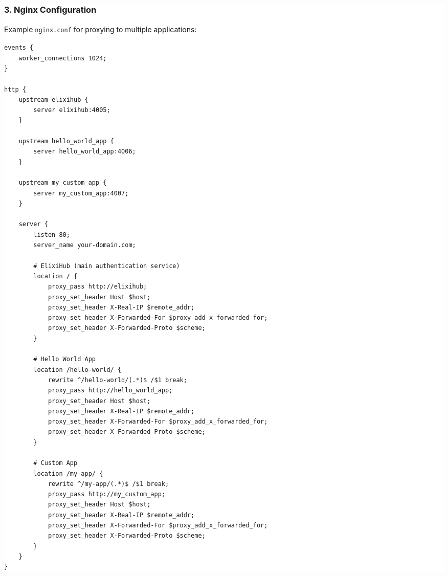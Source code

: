### 3. Nginx Configuration

Example `nginx.conf` for proxying to multiple applications:

```nginx
events {
    worker_connections 1024;
}

http {
    upstream elixihub {
        server elixihub:4005;
    }

    upstream hello_world_app {
        server hello_world_app:4006;
    }

    upstream my_custom_app {
        server my_custom_app:4007;
    }

    server {
        listen 80;
        server_name your-domain.com;

        # ElixiHub (main authentication service)
        location / {
            proxy_pass http://elixihub;
            proxy_set_header Host $host;
            proxy_set_header X-Real-IP $remote_addr;
            proxy_set_header X-Forwarded-For $proxy_add_x_forwarded_for;
            proxy_set_header X-Forwarded-Proto $scheme;
        }

        # Hello World App
        location /hello-world/ {
            rewrite ^/hello-world/(.*)$ /$1 break;
            proxy_pass http://hello_world_app;
            proxy_set_header Host $host;
            proxy_set_header X-Real-IP $remote_addr;
            proxy_set_header X-Forwarded-For $proxy_add_x_forwarded_for;
            proxy_set_header X-Forwarded-Proto $scheme;
        }

        # Custom App
        location /my-app/ {
            rewrite ^/my-app/(.*)$ /$1 break;
            proxy_pass http://my_custom_app;
            proxy_set_header Host $host;
            proxy_set_header X-Real-IP $remote_addr;
            proxy_set_header X-Forwarded-For $proxy_add_x_forwarded_for;
            proxy_set_header X-Forwarded-Proto $scheme;
        }
    }
}
```
